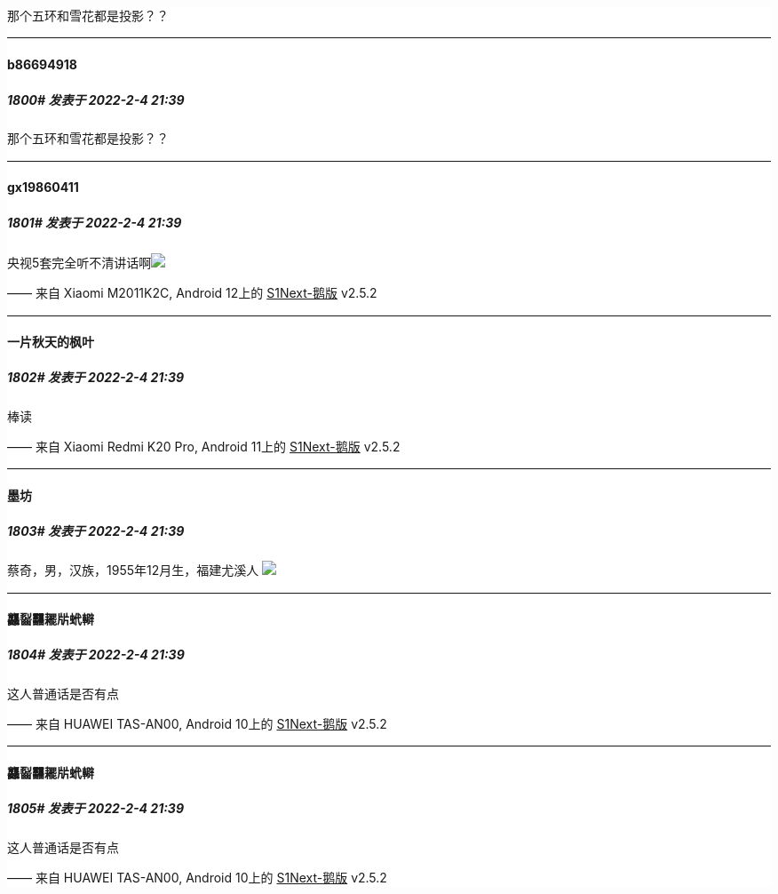 那个五环和雪花都是投影？？

*****

####  b86694918  
##### 1800#       发表于 2022-2-4 21:39

那个五环和雪花都是投影？？



*****

####  gx19860411  
##### 1801#       发表于 2022-2-4 21:39

央视5套完全听不清讲话啊<img src="https://static.saraba1st.com/image/smiley/face2017/001.png" referrerpolicy="no-referrer">

—— 来自 Xiaomi M2011K2C, Android 12上的 [S1Next-鹅版](https://github.com/ykrank/S1-Next/releases) v2.5.2

*****

####  一片秋天的枫叶  
##### 1802#       发表于 2022-2-4 21:39

棒读

—— 来自 Xiaomi Redmi K20 Pro, Android 11上的 [S1Next-鹅版](https://github.com/ykrank/S1-Next/releases) v2.5.2

*****

####  墨坊  
##### 1803#       发表于 2022-2-4 21:39

蔡奇，男，汉族，1955年12月生，福建尤溪人
<img src="https://static.saraba1st.com/image/smiley/face2017/041.png" referrerpolicy="no-referrer">

*****

####  龘䶛䨻䎱㸞蚮䡶  
##### 1804#       发表于 2022-2-4 21:39

这人普通话是否有点

—— 来自 HUAWEI TAS-AN00, Android 10上的 [S1Next-鹅版](https://github.com/ykrank/S1-Next/releases) v2.5.2

*****

####  龘䶛䨻䎱㸞蚮䡶  
##### 1805#       发表于 2022-2-4 21:39

这人普通话是否有点

—— 来自 HUAWEI TAS-AN00, Android 10上的 [S1Next-鹅版](https://github.com/ykrank/S1-Next/releases) v2.5.2
